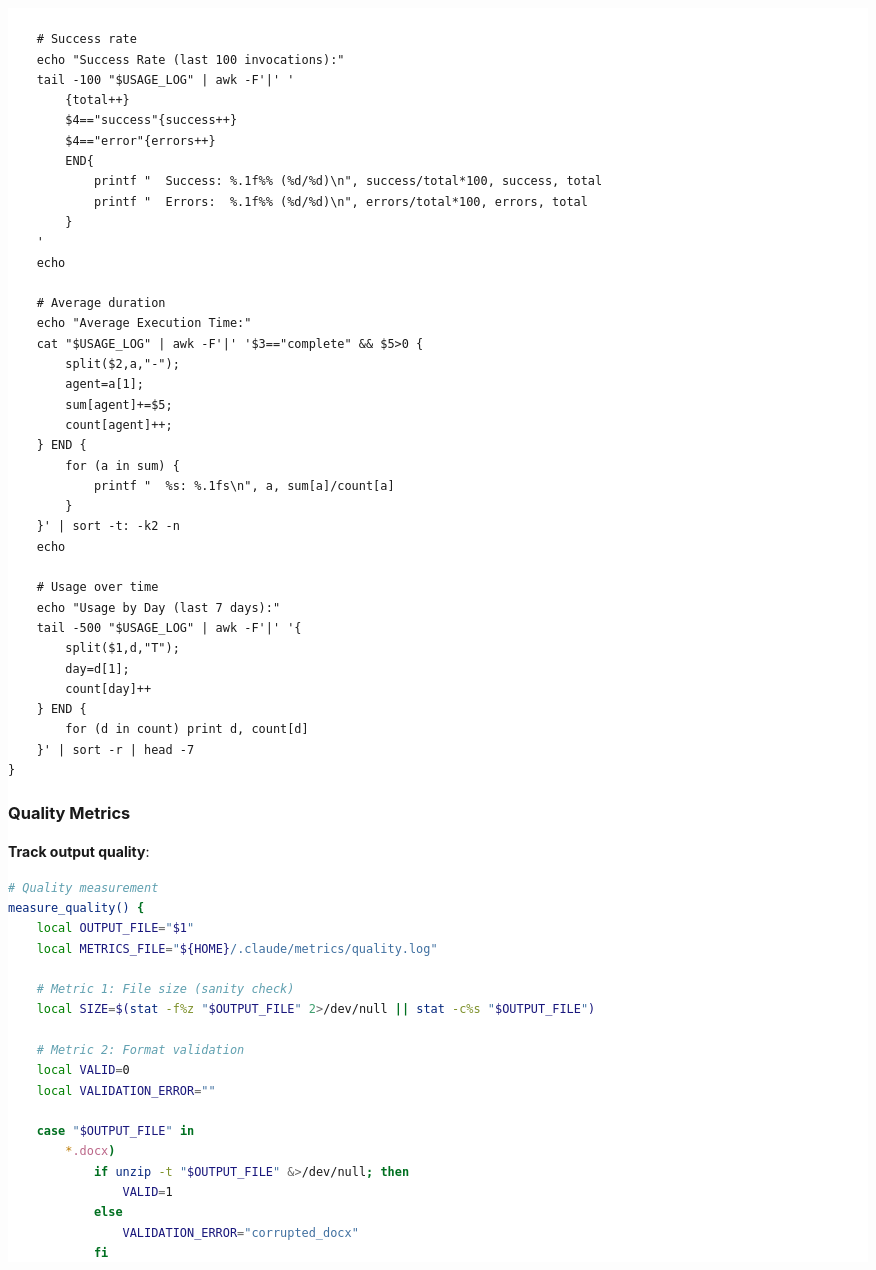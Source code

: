 ```

    # Success rate
    echo "Success Rate (last 100 invocations):"
    tail -100 "$USAGE_LOG" | awk -F'|' '
        {total++}
        $4=="success"{success++}
        $4=="error"{errors++}
        END{
            printf "  Success: %.1f%% (%d/%d)\n", success/total*100, success, total
            printf "  Errors:  %.1f%% (%d/%d)\n", errors/total*100, errors, total
        }
    '
    echo

    # Average duration
    echo "Average Execution Time:"
    cat "$USAGE_LOG" | awk -F'|' '$3=="complete" && $5>0 {
        split($2,a,"-");
        agent=a[1];
        sum[agent]+=$5;
        count[agent]++;
    } END {
        for (a in sum) {
            printf "  %s: %.1fs\n", a, sum[a]/count[a]
        }
    }' | sort -t: -k2 -n
    echo

    # Usage over time
    echo "Usage by Day (last 7 days):"
    tail -500 "$USAGE_LOG" | awk -F'|' '{
        split($1,d,"T");
        day=d[1];
        count[day]++
    } END {
        for (d in count) print d, count[d]
    }' | sort -r | head -7
}
```

### Quality Metrics

**Track output quality**:

```bash
# Quality measurement
measure_quality() {
    local OUTPUT_FILE="$1"
    local METRICS_FILE="${HOME}/.claude/metrics/quality.log"

    # Metric 1: File size (sanity check)
    local SIZE=$(stat -f%z "$OUTPUT_FILE" 2>/dev/null || stat -c%s "$OUTPUT_FILE")

    # Metric 2: Format validation
    local VALID=0
    local VALIDATION_ERROR=""

    case "$OUTPUT_FILE" in
        *.docx)
            if unzip -t "$OUTPUT_FILE" &>/dev/null; then
                VALID=1
            else
                VALIDATION_ERROR="corrupted_docx"
            fi
```